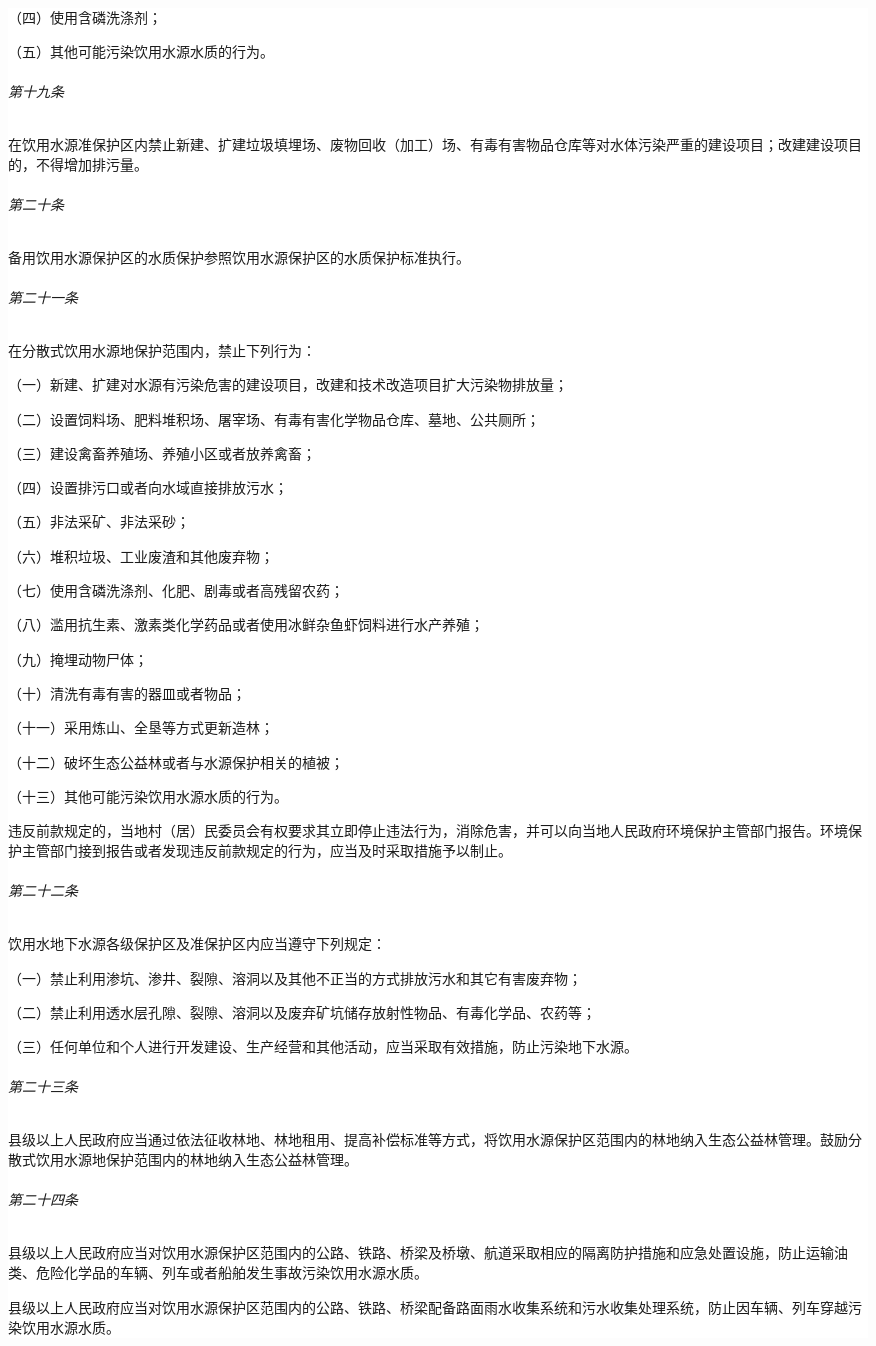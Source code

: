 （四）使用含磷洗涤剂；

（五）其他可能污染饮用水源水质的行为。

###### 第十九条

在饮用水源准保护区内禁止新建、扩建垃圾填埋场、废物回收（加工）场、有毒有害物品仓库等对水体污染严重的建设项目；改建建设项目的，不得增加排污量。

###### 第二十条

备用饮用水源保护区的水质保护参照饮用水源保护区的水质保护标准执行。

###### 第二十一条

在分散式饮用水源地保护范围内，禁止下列行为：

（一）新建、扩建对水源有污染危害的建设项目，改建和技术改造项目扩大污染物排放量；

（二）设置饲料场、肥料堆积场、屠宰场、有毒有害化学物品仓库、墓地、公共厕所；

（三）建设禽畜养殖场、养殖小区或者放养禽畜；

（四）设置排污口或者向水域直接排放污水；

（五）非法采矿、非法采砂；

（六）堆积垃圾、工业废渣和其他废弃物；

（七）使用含磷洗涤剂、化肥、剧毒或者高残留农药；

（八）滥用抗生素、激素类化学药品或者使用冰鲜杂鱼虾饲料进行水产养殖；

（九）掩埋动物尸体；

（十）清洗有毒有害的器皿或者物品；

（十一）采用炼山、全垦等方式更新造林；

（十二）破坏生态公益林或者与水源保护相关的植被；

（十三）其他可能污染饮用水源水质的行为。

违反前款规定的，当地村（居）民委员会有权要求其立即停止违法行为，消除危害，并可以向当地人民政府环境保护主管部门报告。环境保护主管部门接到报告或者发现违反前款规定的行为，应当及时采取措施予以制止。

###### 第二十二条

饮用水地下水源各级保护区及准保护区内应当遵守下列规定：

（一）禁止利用渗坑、渗井、裂隙、溶洞以及其他不正当的方式排放污水和其它有害废弃物；

（二）禁止利用透水层孔隙、裂隙、溶洞以及废弃矿坑储存放射性物品、有毒化学品、农药等；

（三）任何单位和个人进行开发建设、生产经营和其他活动，应当采取有效措施，防止污染地下水源。

###### 第二十三条

县级以上人民政府应当通过依法征收林地、林地租用、提高补偿标准等方式，将饮用水源保护区范围内的林地纳入生态公益林管理。鼓励分散式饮用水源地保护范围内的林地纳入生态公益林管理。

###### 第二十四条

县级以上人民政府应当对饮用水源保护区范围内的公路、铁路、桥梁及桥墩、航道采取相应的隔离防护措施和应急处置设施，防止运输油类、危险化学品的车辆、列车或者船舶发生事故污染饮用水源水质。

县级以上人民政府应当对饮用水源保护区范围内的公路、铁路、桥梁配备路面雨水收集系统和污水收集处理系统，防止因车辆、列车穿越污染饮用水源水质。
